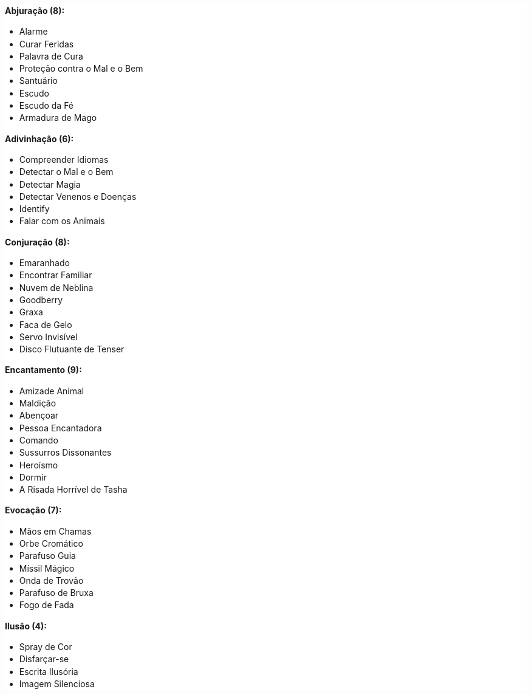 **Abjuração (8):**
- Alarme
- Curar Feridas
- Palavra de Cura
- Proteção contra o Mal e o Bem
- Santuário
- Escudo
- Escudo da Fé
- Armadura de Mago

**Adivinhação (6):**
- Compreender Idiomas
- Detectar o Mal e o Bem
- Detectar Magia
- Detectar Venenos e Doenças
- Identify
- Falar com os Animais

**Conjuração (8):**
- Emaranhado
- Encontrar Familiar
- Nuvem de Neblina
- Goodberry
- Graxa
- Faca de Gelo
- Servo Invisível
- Disco Flutuante de Tenser

**Encantamento (9):**
- Amizade Animal
- Maldição
- Abençoar
- Pessoa Encantadora
- Comando
- Sussurros Dissonantes
- Heroísmo
- Dormir
- A Risada Horrível de Tasha

**Evocação (7):**
- Mãos em Chamas
- Orbe Cromático
- Parafuso Guia
- Míssil Mágico
- Onda de Trovão
- Parafuso de Bruxa
- Fogo de Fada

**Ilusão (4):**
- Spray de Cor
- Disfarçar-se
- Escrita Ilusória
- Imagem Silenciosa
